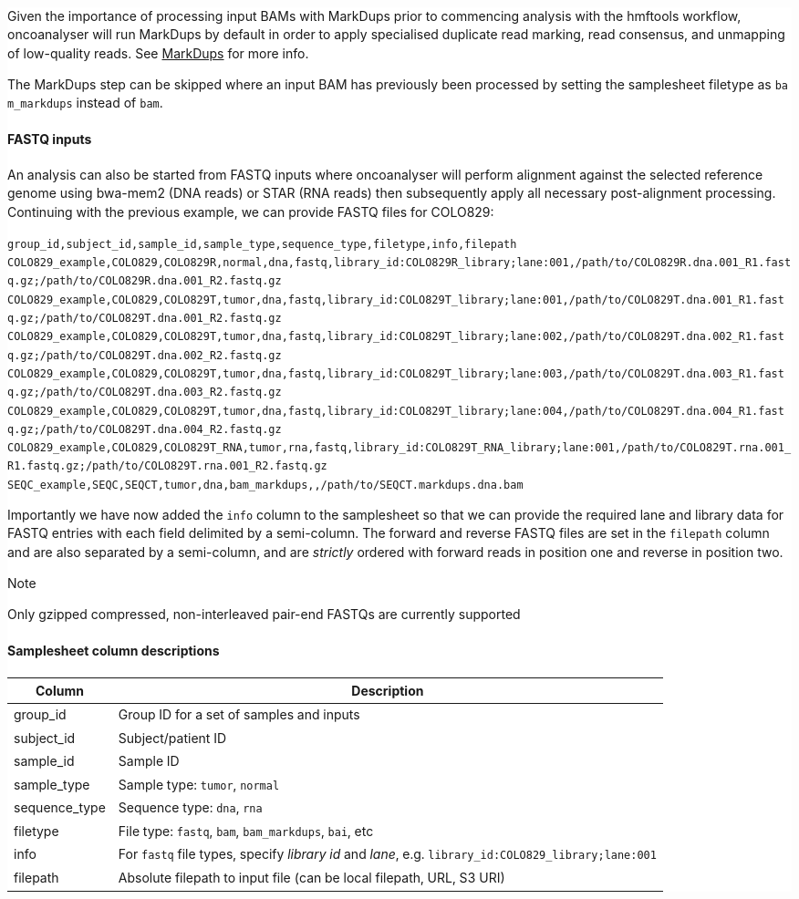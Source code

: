 Given the importance of processing input BAMs with MarkDups prior to commencing analysis with the hmftools workflow,
oncoanalyser will run MarkDups by default in order to apply specialised duplicate read marking, read consensus, and
unmapping of low-quality reads. See [MarkDups](https://github.com/hartwigmedical/hmftools/tree/master/mark-dups) for
more info.

The MarkDups step can be skipped where an input BAM has previously been processed by setting the samplesheet filetype as
`bam_markdups` instead of `bam`.

#### FASTQ inputs

An analysis can also be started from FASTQ inputs where oncoanalyser will perform alignment against the selected
reference genome using bwa-mem2 (DNA reads) or STAR (RNA reads) then subsequently apply all necessary post-alignment
processing. Continuing with the previous example, we can provide FASTQ files for COLO829:

```
group_id,subject_id,sample_id,sample_type,sequence_type,filetype,info,filepath
COLO829_example,COLO829,COLO829R,normal,dna,fastq,library_id:COLO829R_library;lane:001,/path/to/COLO829R.dna.001_R1.fastq.gz;/path/to/COLO829R.dna.001_R2.fastq.gz
COLO829_example,COLO829,COLO829T,tumor,dna,fastq,library_id:COLO829T_library;lane:001,/path/to/COLO829T.dna.001_R1.fastq.gz;/path/to/COLO829T.dna.001_R2.fastq.gz
COLO829_example,COLO829,COLO829T,tumor,dna,fastq,library_id:COLO829T_library;lane:002,/path/to/COLO829T.dna.002_R1.fastq.gz;/path/to/COLO829T.dna.002_R2.fastq.gz
COLO829_example,COLO829,COLO829T,tumor,dna,fastq,library_id:COLO829T_library;lane:003,/path/to/COLO829T.dna.003_R1.fastq.gz;/path/to/COLO829T.dna.003_R2.fastq.gz
COLO829_example,COLO829,COLO829T,tumor,dna,fastq,library_id:COLO829T_library;lane:004,/path/to/COLO829T.dna.004_R1.fastq.gz;/path/to/COLO829T.dna.004_R2.fastq.gz
COLO829_example,COLO829,COLO829T_RNA,tumor,rna,fastq,library_id:COLO829T_RNA_library;lane:001,/path/to/COLO829T.rna.001_R1.fastq.gz;/path/to/COLO829T.rna.001_R2.fastq.gz
SEQC_example,SEQC,SEQCT,tumor,dna,bam_markdups,,/path/to/SEQCT.markdups.dna.bam
```

Importantly we have now added the `info` column to the samplesheet so that we can provide the required lane and library
data for FASTQ entries with each field delimited by a semi-column. The forward and reverse FASTQ files are set in the
`filepath` column and are also separated by a semi-column, and are _strictly_ ordered with forward reads in position one
and reverse in position two.

> [!NOTE]
> Only gzipped compressed, non-interleaved pair-end FASTQs are currently supported

#### Samplesheet column descriptions

| Column        | Description                                                                                         |
| ------------- | --------------------------------------------------------------------------------------------------- |
| group_id      | Group ID for a set of samples and inputs                                                            |
| subject_id    | Subject/patient ID                                                                                  |
| sample_id     | Sample ID                                                                                           |
| sample_type   | Sample type: `tumor`, `normal`                                                                      |
| sequence_type | Sequence type: `dna`, `rna`                                                                         |
| filetype      | File type: `fastq`, `bam`, `bam_markdups`, `bai`, etc                                               |
| info          | For `fastq` file types, specify _library id_ and _lane_, e.g. `library_id:COLO829_library;lane:001` |
| filepath      | Absolute filepath to input file (can be local filepath, URL, S3 URI)                                |
